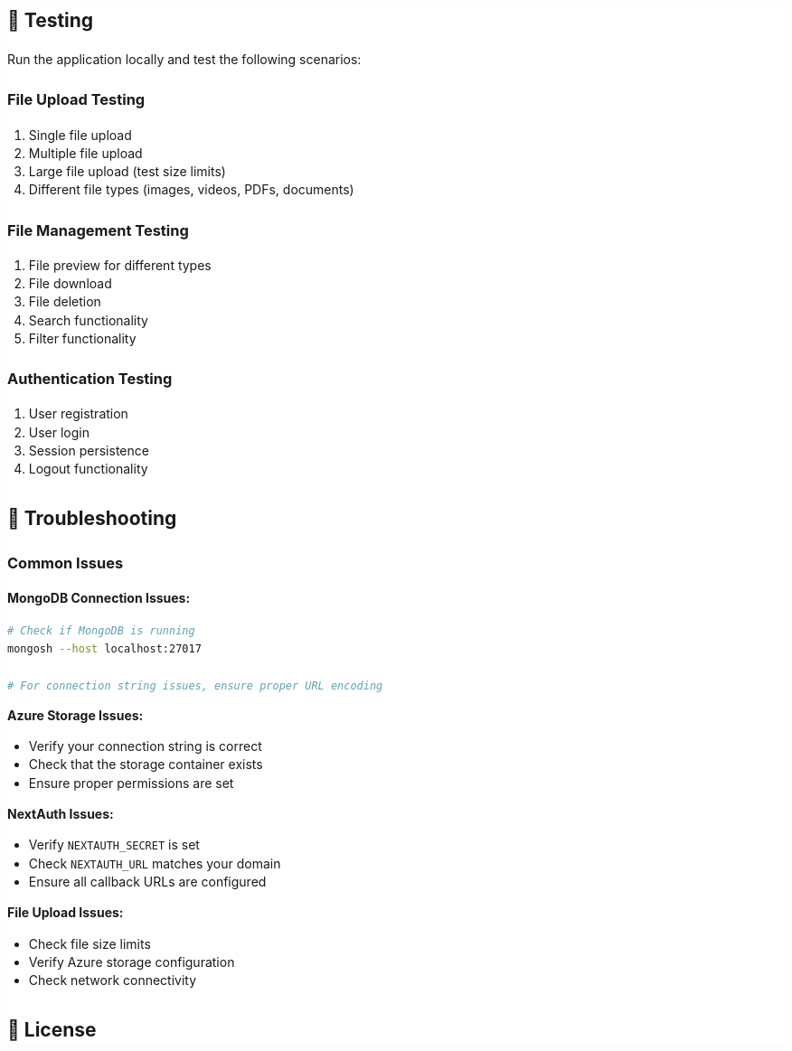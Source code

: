 ## 🧪 Testing

Run the application locally and test the following scenarios:

### File Upload Testing
1. Single file upload
2. Multiple file upload
3. Large file upload (test size limits)
4. Different file types (images, videos, PDFs, documents)

### File Management Testing
1. File preview for different types
2. File download
3. File deletion
4. Search functionality
5. Filter functionality

### Authentication Testing
1. User registration
2. User login
3. Session persistence
4. Logout functionality

## 🐛 Troubleshooting

### Common Issues

**MongoDB Connection Issues:**
```bash
# Check if MongoDB is running
mongosh --host localhost:27017

# For connection string issues, ensure proper URL encoding
```

**Azure Storage Issues:**
- Verify your connection string is correct
- Check that the storage container exists
- Ensure proper permissions are set

**NextAuth Issues:**
- Verify `NEXTAUTH_SECRET` is set
- Check `NEXTAUTH_URL` matches your domain
- Ensure all callback URLs are configured

**File Upload Issues:**
- Check file size limits
- Verify Azure storage configuration
- Check network connectivity

## 📄 License
